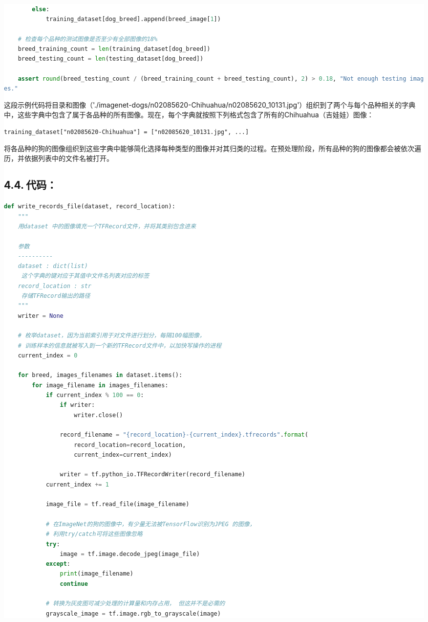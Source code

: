```python
        else:
            training_dataset[dog_breed].append(breed_image[1])

    # 检查每个品种的测试图像是否至少有全部图像的18%
    breed_training_count = len(training_dataset[dog_breed])
    breed_testing_count = len(testing_dataset[dog_breed])

    assert round(breed_testing_count / (breed_training_count + breed_testing_count), 2) > 0.18, "Not enough testing images."
```


这段示例代码将目录和图像（'./imagenet-dogs/n02085620-Chihuahua/n02085620_10131.jpg'）组织到了两个与每个品种相关的字典中，这些字典中包含了属于各品种的所有图像。现在，每个字典就按照下列格式包含了所有的Chihuahua（吉娃娃）图像：
```
training_dataset["n02085620-Chihuahua"] = ["n02085620_10131.jpg", ...]
```

将各品种的狗的图像组织到这些字典中能够简化选择每种类型的图像并对其归类的过程。在预处理阶段，所有品种的狗的图像都会被依次遍历，并依据列表中的文件名被打开。

## 4.4. 代码：

```python
def write_records_file(dataset, record_location):
    """
    用dataset 中的图像填充一个TFRecord文件，并将其类别包含进来

    参数
    ----------
    dataset : dict(list)
     这个字典的键对应于其值中文件名列表对应的标签
    record_location : str
     存储TFRecord输出的路径
    """
    writer = None

    # 枚举dataset，因为当前索引用于对文件进行划分，每隔100幅图像，
    # 训练样本的信息就被写入到一个新的TFRecord文件中，以加快写操作的进程
    current_index = 0

    for breed, images_filenames in dataset.items():
        for image_filename in images_filenames:
            if current_index % 100 == 0:
                if writer:
                    writer.close()

                record_filename = "{record_location}-{current_index}.tfrecords".format(
                    record_location=record_location,
                    current_index=current_index)

                writer = tf.python_io.TFRecordWriter(record_filename)
            current_index += 1

            image_file = tf.read_file(image_filename)

            # 在ImageNet的狗的图像中，有少量无法被TensorFlow识别为JPEG 的图像，
            # 利用try/catch可将这些图像忽略
            try:
                image = tf.image.decode_jpeg(image_file)
            except:
                print(image_filename)
                continue

            # 转换为灰皮图可减少处理的计算量和内存占用， 但这并不是必需的
            grayscale_image = tf.image.rgb_to_grayscale(image)
```